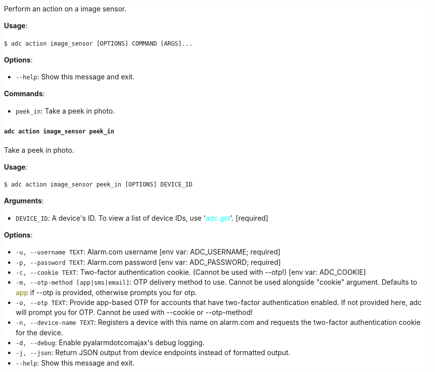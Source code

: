 Perform an action on a image sensor.

**Usage**:

```console
$ adc action image_sensor [OPTIONS] COMMAND [ARGS]...
```

**Options**:

* `--help`: Show this message and exit.

**Commands**:

* `peek_in`: Take a peek in photo.

#### `adc action image_sensor peek_in`

Take a peek in photo.

**Usage**:

```console
$ adc action image_sensor peek_in [OPTIONS] DEVICE_ID
```

**Arguments**:

* `DEVICE_ID`: A device&#x27;s ID. To view a list of device IDs, use &#x27;<span style="color: #00ffff; text-decoration-color: #00ffff">adc get</span>&#x27;.  [required]

**Options**:

* `-u, --username TEXT`: Alarm.com username  [env var: ADC_USERNAME; required]
* `-p, --password TEXT`: Alarm.com password  [env var: ADC_PASSWORD; required]
* `-c, --cookie TEXT`: Two-factor authentication cookie. (Cannot be used with --otp!)  [env var: ADC_COOKIE]
* `-m, --otp-method [app|sms|email]`: OTP delivery method to use. Cannot be used alongside &quot;cookie&quot; argument. Defaults to <span style="color: #808000; text-decoration-color: #808000">app</span> if --otp is provided, otherwise prompts you for otp.
* `-o, --otp TEXT`: Provide app-based OTP for accounts that have two-factor authentication enabled. If not provided here, adc will prompt you for OTP. Cannot be used with --cookie or --otp-method!
* `-n, --device-name TEXT`: Registers a device with this name on alarm.com and requests the two-factor authentication cookie for the device.
* `-d, --debug`: Enable pyalarmdotcomajax&#x27;s debug logging.
* `-j, --json`: Return JSON output from device endpoints instead of formatted output.
* `--help`: Show this message and exit.
